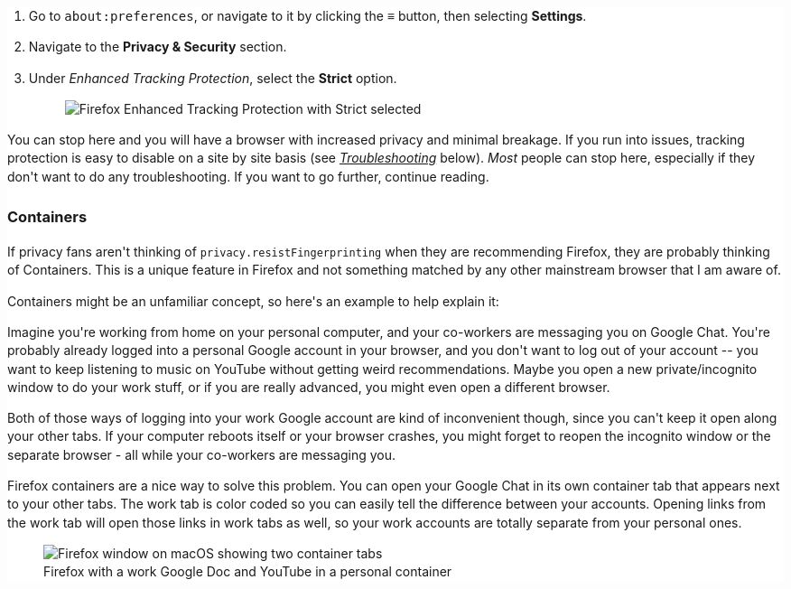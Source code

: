 1. Go to <kbd>about:preferences</kbd>, or navigate to it by clicking the **&equiv;** button, then selecting **Settings**.
   
2. Navigate to the **Privacy & Security** section.

3. Under *Enhanced Tracking Protection*, select the **Strict** option.

	<figure>
		<picture>
		  <source type="image/webp" srcset="{{site.url}}/assets/images/firefox-privacy-stop-hardening-love-strict-etp/firefox-strict-etp.webp,
		  									{{site.url}}/assets/images/firefox-privacy-stop-hardening-love-strict-etp/firefox-strict-etp-2x.webp 2x">
		  <source type="image/png" srcset="{{site.url}}/assets/images/firefox-privacy-stop-hardening-love-strict-etp/firefox-strict-etp-2x.png,
		  								   {{site.url}}/assets/images/firefox-privacy-stop-hardening-love-strict-etp/firefox-strict-etp-2x.png 2x">
		  <img src="{{site.url}}/assets/images/firefox-privacy-stop-hardening-love-strict-etp/firefox-strict-etp.png" srcset="{{site.url}}/assets/images/firefox-privacy-stop-hardening-love-strict-etp/firefox-strict-etp-2x.png 2x" alt="Firefox Enhanced Tracking Protection with Strict selected"/>
		</picture>
	</figure>

You can stop here and you will have a browser with increased privacy and minimal breakage. If you run into issues, tracking protection is easy to disable on a site by site basis (see *[Troubleshooting](#troubleshooting)* below). *Most* people can stop here, especially if they don't want to do any troubleshooting. If you want to go further, continue reading.

### Containers

If privacy fans aren't thinking of <code>privacy.resistFingerprinting</code> when they are recommending Firefox, they are probably thinking of Containers. This is a unique feature in Firefox and not something matched by any other mainstream browser that I am aware of. 

Containers might be an unfamiliar concept, so here's an example to help explain it: 

Imagine you're working from home on your personal computer, and your co-workers are messaging you on Google Chat. You're probably already logged into a personal Google account in your browser, and you don't want to log out of your account -- you want to keep listening to music on YouTube without getting weird recommendations. Maybe you open a new private/incognito window to do your work stuff, or if you are really advanced, you might even open a different browser.

Both of those ways of logging into your work Google account are kind of inconvenient though, since you can't keep it open along your other tabs. If your computer reboots itself or your browser crashes, you might forget to reopen the incognito window or the separate browser - all while your co-workers are messaging you.

Firefox containers are a nice way to solve this problem. You can open your Google Chat in its own container tab that appears next to your other tabs. The work tab is color coded so you can easily tell the difference between your accounts. Opening links from the work tab will open those links in work tabs as well, so your work accounts are totally separate from your personal ones.

<p>
	<figure>
	<picture>
	  <source type="image/webp" srcset="{{site.url}}/assets/images/firefox-privacy-stop-hardening-love-strict-etp/firefox-container-example.webp">
	  <source type="image/png" srcset="{{site.url}}/assets/images/firefox-privacy-stop-hardening-love-strict-etp/firefox-container-example-2x.png 2x">
	  <source type="image/webp" srcset="{{site.url}}/assets/images/firefox-privacy-stop-hardening-love-strict-etp/firefox-container-example.webp">
	  <source type="image/png" srcset="{{site.url}}/assets/images/firefox-privacy-stop-hardening-love-strict-etp/firefox-container-example-2x.png 2x">
	  <img src="{{site.url}}/assets/images/firefox-privacy-stop-hardening-love-strict-etp/firefox-container-example.png" srcset="{{site.url}}/assets/images/firefox-privacy-stop-hardening-love-strict-etp/firefox-container-example-2x.png 2x" alt="Firefox window on macOS showing two container tabs"/>
	  <figcaption>Firefox with a work Google Doc and YouTube in a personal container</figcaption>
	</picture>
</figure>
</p>
